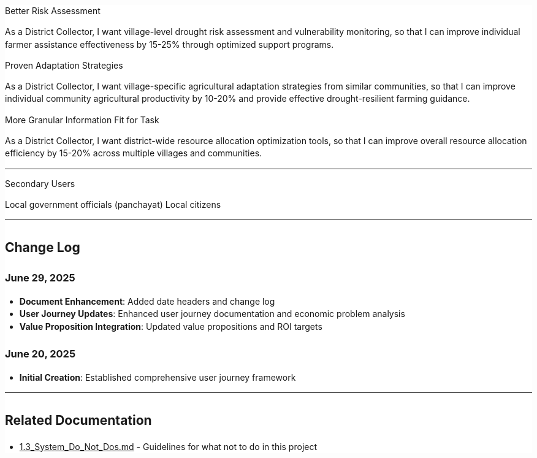 Better Risk Assessment

As a District Collector, I want village-level drought risk assessment and vulnerability monitoring, so that I can improve individual farmer assistance effectiveness by 15-25% through optimized support programs.

Proven Adaptation Strategies

As a District Collector, I want village-specific agricultural adaptation strategies from similar communities, so that I can improve individual community agricultural productivity by 10-20% and provide effective drought-resilient farming guidance.

More Granular Information Fit for Task

As a District Collector, I want district-wide resource allocation optimization tools, so that I can improve overall resource allocation efficiency by 15-20% across multiple villages and communities.


_________

Secondary Users

Local government officials (panchayat)
Local citizens 

---

## Change Log

### **June 29, 2025**
- **Document Enhancement**: Added date headers and change log
- **User Journey Updates**: Enhanced user journey documentation and economic problem analysis
- **Value Proposition Integration**: Updated value propositions and ROI targets

### **June 20, 2025**
- **Initial Creation**: Established comprehensive user journey framework

---

## Related Documentation

- [1.3_System_Do_Not_Dos.md](1.3_System_Do_Not_Dos.md) - Guidelines for what not to do in this project 
